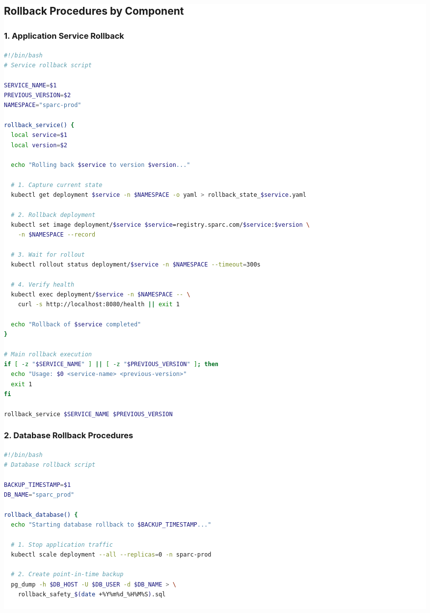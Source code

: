 ## Rollback Procedures by Component

### 1. Application Service Rollback

```bash
#!/bin/bash
# Service rollback script

SERVICE_NAME=$1
PREVIOUS_VERSION=$2
NAMESPACE="sparc-prod"

rollback_service() {
  local service=$1
  local version=$2
  
  echo "Rolling back $service to version $version..."
  
  # 1. Capture current state
  kubectl get deployment $service -n $NAMESPACE -o yaml > rollback_state_$service.yaml
  
  # 2. Rollback deployment
  kubectl set image deployment/$service $service=registry.sparc.com/$service:$version \
    -n $NAMESPACE --record
  
  # 3. Wait for rollout
  kubectl rollout status deployment/$service -n $NAMESPACE --timeout=300s
  
  # 4. Verify health
  kubectl exec deployment/$service -n $NAMESPACE -- \
    curl -s http://localhost:8080/health || exit 1
  
  echo "Rollback of $service completed"
}

# Main rollback execution
if [ -z "$SERVICE_NAME" ] || [ -z "$PREVIOUS_VERSION" ]; then
  echo "Usage: $0 <service-name> <previous-version>"
  exit 1
fi

rollback_service $SERVICE_NAME $PREVIOUS_VERSION
```

### 2. Database Rollback Procedures

```bash
#!/bin/bash
# Database rollback script

BACKUP_TIMESTAMP=$1
DB_NAME="sparc_prod"

rollback_database() {
  echo "Starting database rollback to $BACKUP_TIMESTAMP..."
  
  # 1. Stop application traffic
  kubectl scale deployment --all --replicas=0 -n sparc-prod
  
  # 2. Create point-in-time backup
  pg_dump -h $DB_HOST -U $DB_USER -d $DB_NAME > \
    rollback_safety_$(date +%Y%m%d_%H%M%S).sql
  
```